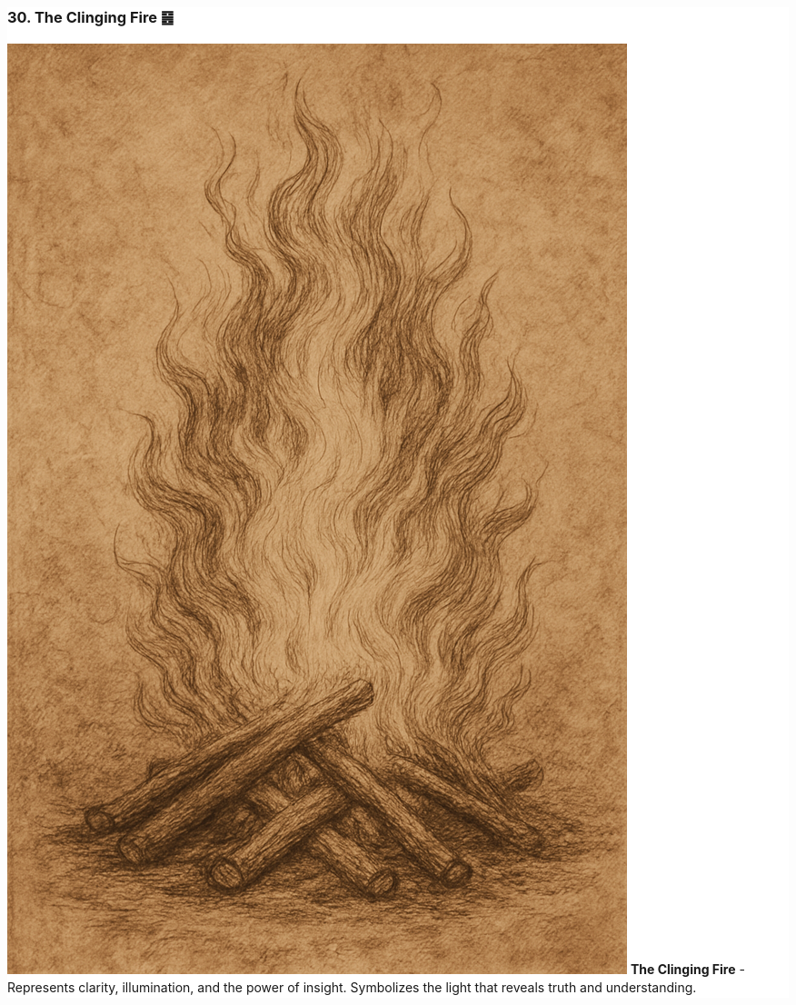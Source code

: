 ### 30. The Clinging Fire ䷝
![30.fire.png](30.fire.png)
**The Clinging Fire** - Represents clarity, illumination, and the power of insight. Symbolizes the light that reveals truth and understanding.
